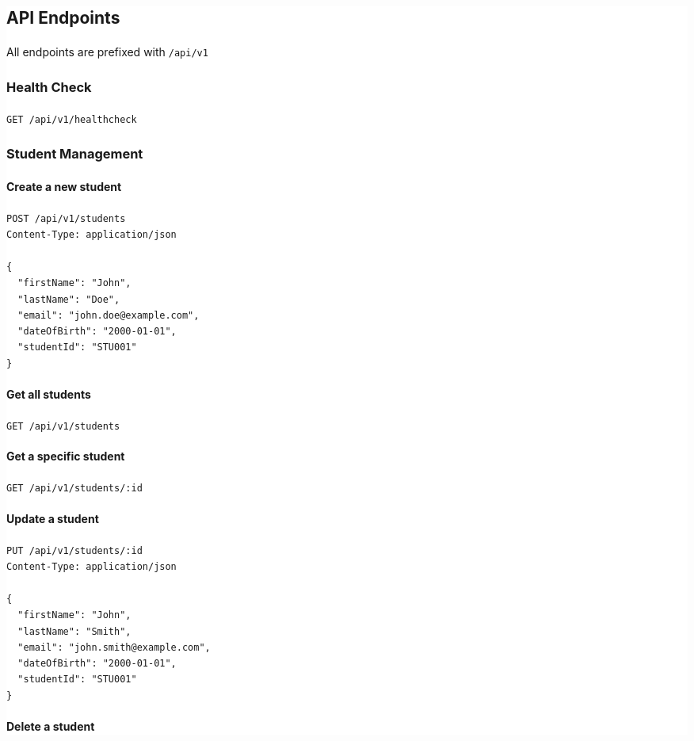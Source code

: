 ## API Endpoints

All endpoints are prefixed with `/api/v1`

### Health Check

```
GET /api/v1/healthcheck
```

### Student Management

#### Create a new student

```
POST /api/v1/students
Content-Type: application/json

{
  "firstName": "John",
  "lastName": "Doe",
  "email": "john.doe@example.com",
  "dateOfBirth": "2000-01-01",
  "studentId": "STU001"
}
```

#### Get all students

```
GET /api/v1/students
```

#### Get a specific student

```
GET /api/v1/students/:id
```

#### Update a student

```
PUT /api/v1/students/:id
Content-Type: application/json

{
  "firstName": "John",
  "lastName": "Smith",
  "email": "john.smith@example.com",
  "dateOfBirth": "2000-01-01",
  "studentId": "STU001"
}
```

#### Delete a student
